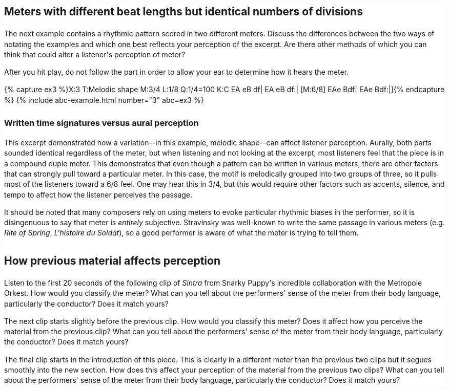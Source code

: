 ## Meters with different beat lengths but identical numbers of divisions

The next example contains a rhythmic pattern scored in two different meters. Discuss the differences between the two ways of notating the examples and which one best reflects your perception of the excerpt. Are there other methods of which you can think that could alter a listener's perception of meter?

After you hit play, do not follow the part in order to allow your ear to determine how it hears the meter.

{% capture ex3 %}X:3
T:Melodic shape
M:3/4
L:1/8
Q:1/4=100
K:C
EA eB df| EA eB df:| [M:6/8] EAe Bdf| EAe Bdf:|]{% endcapture %}
{% include abc-example.html number="3" abc=ex3 %}

### Written time signatures versus aural perception

This excerpt demonstrated how a variation--in this example, melodic shape--can affect listener perception. Aurally, both parts sounded identical regardless of the meter, but when listening and not looking at the excerpt, most listeners feel that the piece is in a compound duple meter. This demonstrates that even though a pattern can be written in various meters, there are other factors that can strongly pull toward a particular meter. In this case, the motif is melodically grouped into two groups of three, so it pulls most of the listeners toward a 6/8 feel. One may hear this in 3/4, but this would require other factors such as accents, silence, and tempo to affect how the listener perceives the passage.

It should be noted that many composers rely on using meters to evoke particular rhythmic biases in the performer, so it is disingenuous to say that meter is *entirely* subjective. Stravinsky was well-known to write the same passage in various meters (e.g. *Rite of Spring*, *L'histoire du Soldat*), so a good performer is aware of what the meter is trying to tell them.

## How previous material affects perception

Listen to the first 20 seconds of the following clip of *Sintra* from Snarky Puppy's incredible collaboration with the Metropole Orkest. How would you classify the meter? What can you tell about the performers' sense of the meter from their body language, particularly the conductor? Does it match yours?

<iframe width="560" height="315" src="https://www.youtube.com/embed/MBAJP-3ebDA?start=138" frameborder="0" allowfullscreen></iframe>

The next clip starts slightly before the previous clip. How would you classify this meter? Does it affect how you perceive the material from the previous clip? What can you tell about the performers' sense of the meter from their body language, particularly the conductor? Does it match yours?

<iframe width="560" height="315" src="https://www.youtube.com/embed/MBAJP-3ebDA?start=126" frameborder="0" allowfullscreen></iframe>

The final clip starts in the introduction of this piece. This is clearly in a different meter than the previous two clips but it segues smoothly into the new section. How does this affect your perception of the material from the previous two clips? What can you tell about the performers' sense of the meter from their body language, particularly the conductor? Does it match yours?

